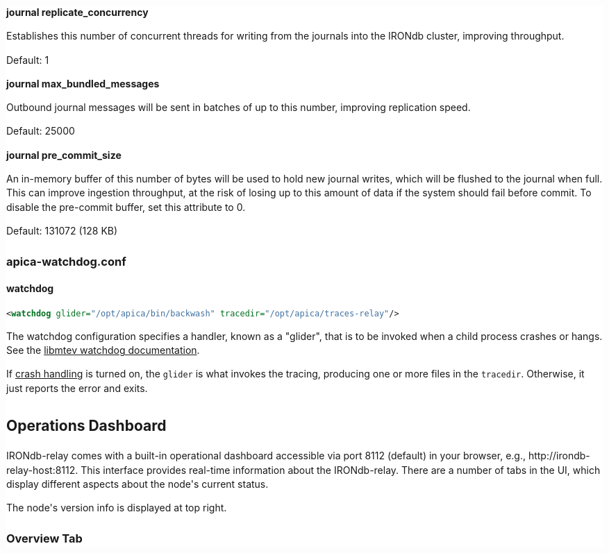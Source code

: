 **journal replicate\_concurrency**[**​**](https://docs.circonus.com/irondb/tools/irondb-relay#journal-replicate_concurrency)

Establishes this number of concurrent threads for writing from the journals into the IRONdb cluster, improving throughput.

Default: 1

**journal max\_bundled\_messages**[**​**](https://docs.circonus.com/irondb/tools/irondb-relay#journal-max_bundled_messages)

Outbound journal messages will be sent in batches of up to this number, improving replication speed.

Default: 25000

**journal pre\_commit\_size**[**​**](https://docs.circonus.com/irondb/tools/irondb-relay#journal-pre_commit_size)

An in-memory buffer of this number of bytes will be used to hold new journal writes, which will be flushed to the journal when full. This can improve ingestion throughput, at the risk of losing up to this amount of data if the system should fail before commit. To disable the pre-commit buffer, set this attribute to 0.

Default: 131072 (128 KB)

### apica-watchdog.conf[​](https://docs.circonus.com/irondb/tools/irondb-relay#circonus-watchdogconf) <a href="#circonus-watchdogconf" id="circonus-watchdogconf"></a>

**watchdog**[**​**](https://docs.circonus.com/irondb/tools/irondb-relay#watchdog)

```xml
<watchdog glider="/opt/apica/bin/backwash" tracedir="/opt/apica/traces-relay"/>
```

The watchdog configuration specifies a handler, known as a "glider", that is to be invoked when a child process crashes or hangs. See the [libmtev watchdog documentation](http://circonus-labs.github.io/libmtev/config/watchdog.html).

If [crash handling](../administration/operations.md#crash-handling) is turned on, the `glider` is what invokes the tracing, producing one or more files in the `tracedir`. Otherwise, it just reports the error and exits.

## Operations Dashboard[​](https://docs.circonus.com/irondb/tools/irondb-relay#operations-dashboard) <a href="#operations-dashboard" id="operations-dashboard"></a>

IRONdb-relay comes with a built-in operational dashboard accessible via port 8112 (default) in your browser, e.g., http://irondb-relay-host:8112. This interface provides real-time information about the IRONdb-relay. There are a number of tabs in the UI, which display different aspects about the node's current status.

The node's version info is displayed at top right.

### Overview Tab[​](https://docs.circonus.com/irondb/tools/irondb-relay#overview-tab) <a href="#overview-tab" id="overview-tab"></a>
